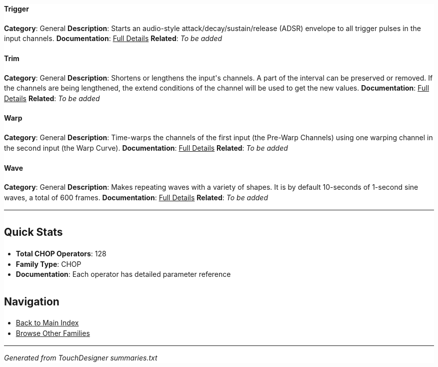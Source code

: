 #### Trigger

**Category**: General
**Description**: Starts an audio-style attack/decay/sustain/release (ADSR) envelope to all trigger pulses in the input channels.
**Documentation**: [Full Details](./Trigger.md)
**Related**: _To be added_

#### Trim

**Category**: General
**Description**: Shortens or lengthens the input's channels. A part of the interval can be preserved or removed. If the channels are being lengthened, the extend conditions of the channel will be used to get the new values.
**Documentation**: [Full Details](./Trim.md)
**Related**: _To be added_

#### Warp

**Category**: General
**Description**: Time-warps the channels of the first input (the Pre-Warp Channels) using one warping channel in the second input (the Warp Curve).
**Documentation**: [Full Details](./Warp.md)
**Related**: _To be added_

#### Wave

**Category**: General
**Description**: Makes repeating waves with a variety of shapes. It is by default 10-seconds of 1-second sine waves, a total of 600 frames.
**Documentation**: [Full Details](./Wave.md)
**Related**: _To be added_

---

## Quick Stats

- **Total CHOP Operators**: 128
- **Family Type**: CHOP
- **Documentation**: Each operator has detailed parameter reference

## Navigation

- [Back to Main Index](../OPERATORS_INDEX.md)
- [Browse Other Families](../OPERATORS_INDEX.md#quick-navigation-by-family)

---
_Generated from TouchDesigner summaries.txt_
